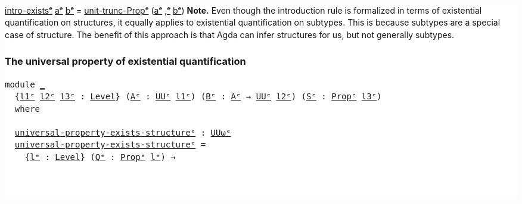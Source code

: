   <a id="4641" href="foundation.existential-quantification%25E1%25B5%2589.html#4574" class="Function">intro-existsᵉ</a> <a id="4655" href="foundation.existential-quantification%25E1%25B5%2589.html#4655" class="Bound">aᵉ</a> <a id="4658" href="foundation.existential-quantification%25E1%25B5%2589.html#4658" class="Bound">bᵉ</a> <a id="4661" class="Symbol">=</a> <a id="4663" href="foundation.propositional-truncations%25E1%25B5%2589.html#1593" class="Function">unit-trunc-Propᵉ</a> <a id="4680" class="Symbol">(</a><a id="4681" href="foundation.existential-quantification%25E1%25B5%2589.html#4655" class="Bound">aᵉ</a> <a id="4684" href="foundation.dependent-pair-types%25E1%25B5%2589.html#788" class="InductiveConstructor Operator">,ᵉ</a> <a id="4687" href="foundation.existential-quantification%25E1%25B5%2589.html#4658" class="Bound">bᵉ</a><a id="4689" class="Symbol">)</a>
</pre>
**Note.** Even though the introduction rule is formalized in terms of
existential quantification on structures, it equally applies to existential
quantification on subtypes. This is because subtypes are a special case of
structure. The benefit of this approach is that Agda can infer structures for
us, but not generally subtypes.

### The universal property of existential quantification

<pre class="Agda"><a id="5094" class="Keyword">module</a> <a id="5101" href="foundation.existential-quantification%25E1%25B5%2589.html#5101" class="Module">_</a>
  <a id="5105" class="Symbol">{</a><a id="5106" href="foundation.existential-quantification%25E1%25B5%2589.html#5106" class="Bound">l1ᵉ</a> <a id="5110" href="foundation.existential-quantification%25E1%25B5%2589.html#5110" class="Bound">l2ᵉ</a> <a id="5114" href="foundation.existential-quantification%25E1%25B5%2589.html#5114" class="Bound">l3ᵉ</a> <a id="5118" class="Symbol">:</a> <a id="5120" href="Agda.Primitive.html#742" class="Postulate">Level</a><a id="5125" class="Symbol">}</a> <a id="5127" class="Symbol">(</a><a id="5128" href="foundation.existential-quantification%25E1%25B5%2589.html#5128" class="Bound">Aᵉ</a> <a id="5131" class="Symbol">:</a> <a id="5133" href="Agda.Primitive.html#429" class="Primitive">UUᵉ</a> <a id="5137" href="foundation.existential-quantification%25E1%25B5%2589.html#5106" class="Bound">l1ᵉ</a><a id="5140" class="Symbol">)</a> <a id="5142" class="Symbol">(</a><a id="5143" href="foundation.existential-quantification%25E1%25B5%2589.html#5143" class="Bound">Bᵉ</a> <a id="5146" class="Symbol">:</a> <a id="5148" href="foundation.existential-quantification%25E1%25B5%2589.html#5128" class="Bound">Aᵉ</a> <a id="5151" class="Symbol">→</a> <a id="5153" href="Agda.Primitive.html#429" class="Primitive">UUᵉ</a> <a id="5157" href="foundation.existential-quantification%25E1%25B5%2589.html#5110" class="Bound">l2ᵉ</a><a id="5160" class="Symbol">)</a> <a id="5162" class="Symbol">(</a><a id="5163" href="foundation.existential-quantification%25E1%25B5%2589.html#5163" class="Bound">Sᵉ</a> <a id="5166" class="Symbol">:</a> <a id="5168" href="foundation-core.propositions%25E1%25B5%2589.html#1181" class="Function">Propᵉ</a> <a id="5174" href="foundation.existential-quantification%25E1%25B5%2589.html#5114" class="Bound">l3ᵉ</a><a id="5177" class="Symbol">)</a>
  <a id="5181" class="Keyword">where</a>

  <a id="5190" href="foundation.existential-quantification%25E1%25B5%2589.html#5190" class="Function">universal-property-exists-structureᵉ</a> <a id="5227" class="Symbol">:</a> <a id="5229" href="Agda.Primitive.html#553" class="Primitive">UUωᵉ</a>
  <a id="5236" href="foundation.existential-quantification%25E1%25B5%2589.html#5190" class="Function">universal-property-exists-structureᵉ</a> <a id="5273" class="Symbol">=</a>
    <a id="5279" class="Symbol">{</a><a id="5280" href="foundation.existential-quantification%25E1%25B5%2589.html#5280" class="Bound">lᵉ</a> <a id="5283" class="Symbol">:</a> <a id="5285" href="Agda.Primitive.html#742" class="Postulate">Level</a><a id="5290" class="Symbol">}</a> <a id="5292" class="Symbol">(</a><a id="5293" href="foundation.existential-quantification%25E1%25B5%2589.html#5293" class="Bound">Qᵉ</a> <a id="5296" class="Symbol">:</a> <a id="5298" href="foundation-core.propositions%25E1%25B5%2589.html#1181" class="Function">Propᵉ</a> <a id="5304" href="foundation.existential-quantification%25E1%25B5%2589.html#5280" class="Bound">lᵉ</a><a id="5306" class="Symbol">)</a> <a id="5308" class="Symbol">→</a>